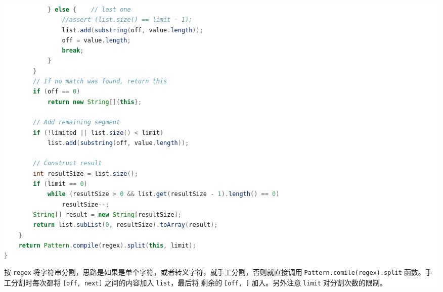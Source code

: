 ```java
            } else {    // last one
                //assert (list.size() == limit - 1);
                list.add(substring(off, value.length));
                off = value.length;
                break;
            }
        }
        // If no match was found, return this
        if (off == 0)
            return new String[]{this};

        // Add remaining segment
        if (!limited || list.size() < limit)
            list.add(substring(off, value.length));

        // Construct result
        int resultSize = list.size();
        if (limit == 0)
            while (resultSize > 0 && list.get(resultSize - 1).length() == 0)
                resultSize--;
        String[] result = new String[resultSize];
        return list.subList(0, resultSize).toArray(result);
    }
    return Pattern.compile(regex).split(this, limit);
}
```

按 `regex` 将字符串分割，思路是如果是单个字符，或者转义字符，就手工分割，否则就直接调用 `Pattern.comile(regex).split` 函数。手工分割时每次都将 `[off, next]` 之间的内容加入 `list`，最后将 剩余的 `[off, ]`  加入。另外注意 `limit` 对分割次数的限制。
